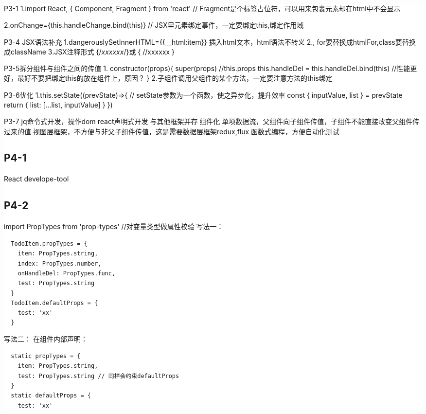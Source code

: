 P3-1
  1.import React, { Component, Fragment } from 'react'
  // Fragment是个标签占位符，可以用来包裹元素却在html中不会显示

  2.onChange={this.handleChange.bind(this)}
  // JSX里元素绑定事件，一定要绑定this,绑定作用域

P3-4 JSX语法补充
  1.dangerouslySetInnerHTML={{__html:item}} 插入html文本，html语法不转义
  2.<label htmlFor='name' className='label'></label>, for要替换成htmlFor,class要替换成className
  3.JSX注释形式 {/*xxxxxx*/}或
  {
    //xxxxxx
  }

P3-5拆分组件与组件之间的传值
  1.
  constructor(props){
    super(props) //this.props
    this.handleDel = this.handleDel.bind(this) //性能更好，最好不要把绑定this的放在组件上，原因？
  }
  2.子组件调用父组件的某个方法，一定要注意方法的this绑定

P3-6优化
  1.this.setState((prevState)=>{ // setState参数为一个函数，使之异步化，提升效率
      const { inputValue, list } = prevState
      return {
        list: [...list, inputValue]
      }
    })

P3-7
  jq命令式开发，操作dom
  react声明式开发
    与其他框架并存
    组件化
    单项数据流，父组件向子组件传值，子组件不能直接改变父组件传过来的值
    视图层框架，不方便与非父子组件传值，这是需要数据层框架redux,flux
    函数式编程，方便自动化测试
## P4-1
  React develope-tool
## P4-2
  import PropTypes from 'prop-types'   //对变量类型做属性校验
  写法一：
```
  TodoItem.propTypes = {
    item: PropTypes.string,
    index: PropTypes.number,
    onHandleDel: PropTypes.func,
    test: PropTypes.string
  }
  TodoItem.defaultProps = {
    test: 'xx'
  }
```
  写法二：
  在组件内部声明：
```
  static propTypes = {
    item: PropTypes.string,
    test: PropTypes.string // 同样会约束defaultProps
  }
  static defaultProps = {
    test: 'xx'
```